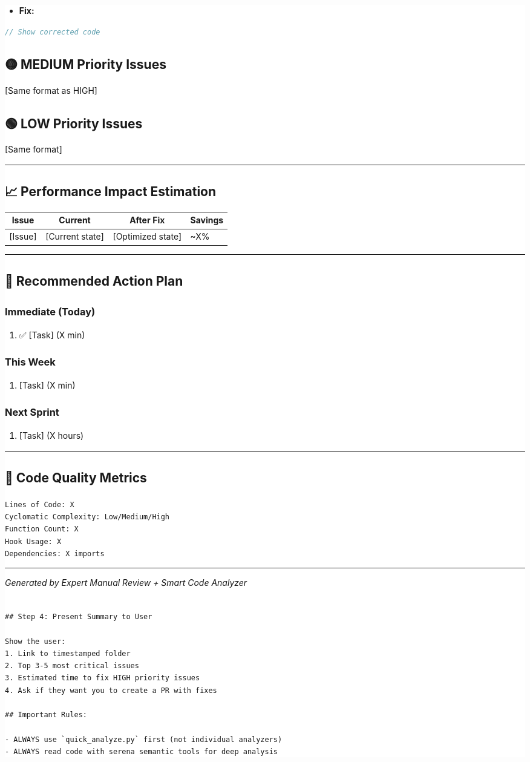 - **Fix:**
```typescript
// Show corrected code
```

## 🟡 MEDIUM Priority Issues

[Same format as HIGH]

## 🟢 LOW Priority Issues

[Same format]

---

## 📈 Performance Impact Estimation

| Issue | Current | After Fix | Savings |
|-------|---------|-----------|---------|
| [Issue] | [Current state] | [Optimized state] | ~X% |

---

## 🎯 Recommended Action Plan

### Immediate (Today)
1. ✅ [Task] (X min)

### This Week
1. [Task] (X min)

### Next Sprint
1. [Task] (X hours)

---

## 📝 Code Quality Metrics

```
Lines of Code: X
Cyclomatic Complexity: Low/Medium/High
Function Count: X
Hook Usage: X
Dependencies: X imports
```

---

*Generated by Expert Manual Review + Smart Code Analyzer*
```

## Step 4: Present Summary to User

Show the user:
1. Link to timestamped folder
2. Top 3-5 most critical issues
3. Estimated time to fix HIGH priority issues
4. Ask if they want you to create a PR with fixes

## Important Rules:

- ALWAYS use `quick_analyze.py` first (not individual analyzers)
- ALWAYS read code with serena semantic tools for deep analysis
```